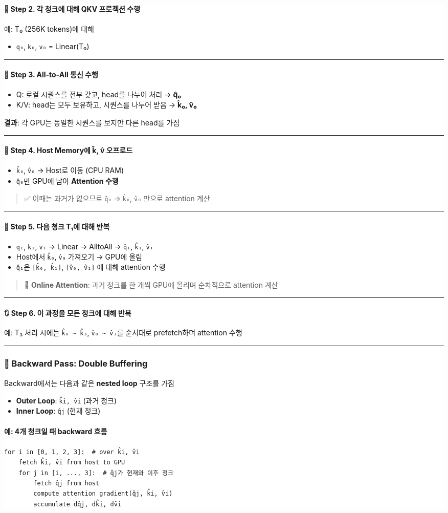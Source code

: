
#### 🎯 Step 2. 각 청크에 대해 QKV 프로젝션 수행
예: T₀ (256K tokens)에 대해

- `q₀`, `k₀`, `v₀` = Linear(T₀)

---

#### 🔄 Step 3. All-to-All 통신 수행
- Q: 로컬 시퀀스를 전부 갖고, head를 나누어 처리 → **q̂₀**
- K/V: head는 모두 보유하고, 시퀀스를 나누어 받음 → **k̂₀, v̂₀**

**결과**: 각 GPU는 동일한 시퀀스를 보지만 다른 head를 가짐

---

#### 💾 Step 4. Host Memory에 k̂, v̂ 오프로드
- `k̂₀`, `v̂₀` → Host로 이동 (CPU RAM)
- `q̂₀`만 GPU에 남아 **Attention 수행**

> ✅ 이때는 과거가 없으므로 `q̂₀` → `k̂₀`, `v̂₀` 만으로 attention 계산

---

#### 🔁 Step 5. 다음 청크 T₁에 대해 반복

- `q₁`, `k₁`, `v₁` → Linear → AlltoAll → `q̂₁`, `k̂₁`, `v̂₁`
- Host에서 `k̂₀`, `v̂₀` 가져오기 → GPU에 올림
- `q̂₁`은 `[k̂₀, k̂₁]`, `[v̂₀, v̂₁]` 에 대해 attention 수행

> 🎯 **Online Attention**: 과거 청크를 한 개씩 GPU에 올리며 순차적으로 attention 계산

---

#### 🔃 Step 6. 이 과정을 모든 청크에 대해 반복

예: T₃ 처리 시에는 `k̂₀ ~ k̂₃`, `v̂₀ ~ v̂₃`를 순서대로 prefetch하며 attention 수행

---

### 🔄 Backward Pass: Double Buffering

Backward에서는 다음과 같은 **nested loop** 구조를 가짐

- **Outer Loop**: `k̂i, v̂i` (과거 청크)
- **Inner Loop**: `q̂j` (현재 청크)

#### 예: 4개 청크일 때 backward 흐름

```
for i in [0, 1, 2, 3]:  # over k̂i, v̂i
    fetch k̂i, v̂i from host to GPU
    for j in [i, ..., 3]:  # q̂j가 현재와 이후 청크
        fetch q̂j from host
        compute attention gradient(q̂j, k̂i, v̂i)
        accumulate dq̂j, dk̂i, dv̂i
```
